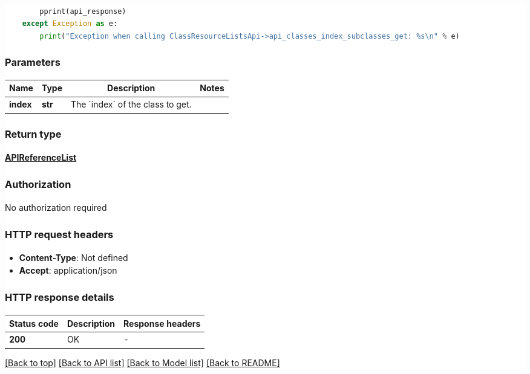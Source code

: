 ```python
        pprint(api_response)
    except Exception as e:
        print("Exception when calling ClassResourceListsApi->api_classes_index_subclasses_get: %s\n" % e)
```



### Parameters

Name | Type | Description  | Notes
------------- | ------------- | ------------- | -------------
 **index** | **str**| The &#x60;index&#x60; of the class to get.  | 

### Return type

[**APIReferenceList**](APIReferenceList.md)

### Authorization

No authorization required

### HTTP request headers

 - **Content-Type**: Not defined
 - **Accept**: application/json

### HTTP response details
| Status code | Description | Response headers |
|-------------|-------------|------------------|
**200** | OK |  -  |

[[Back to top]](#) [[Back to API list]](../README.md#documentation-for-api-endpoints) [[Back to Model list]](../README.md#documentation-for-models) [[Back to README]](../README.md)

